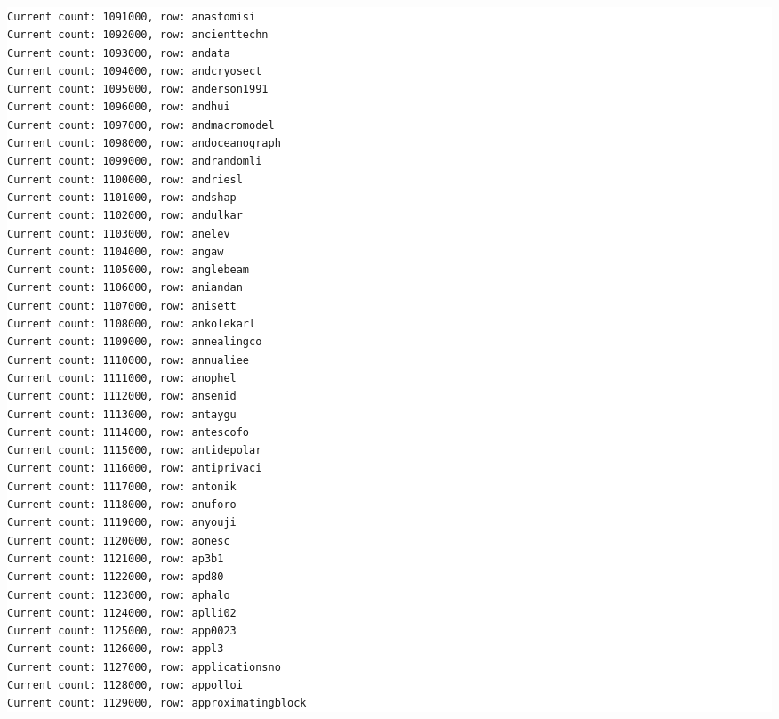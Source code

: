 	Current count: 1091000, row: anastomisi                                                                                                               
	Current count: 1092000, row: ancienttechn                                                                                                             
	Current count: 1093000, row: andata                                                                                                                   
	Current count: 1094000, row: andcryosect                                                                                                              
	Current count: 1095000, row: anderson1991                                                                                                             
	Current count: 1096000, row: andhui                                                                                                                   
	Current count: 1097000, row: andmacromodel                                                                                                            
	Current count: 1098000, row: andoceanograph                                                                                                           
	Current count: 1099000, row: andrandomli                                                                                                              
	Current count: 1100000, row: andriesl                                                                                                                 
	Current count: 1101000, row: andshap                                                                                                                  
	Current count: 1102000, row: andulkar                                                                                                                 
	Current count: 1103000, row: anelev                                                                                                                   
	Current count: 1104000, row: angaw                                                                                                                    
	Current count: 1105000, row: anglebeam                                                                                                                
	Current count: 1106000, row: aniandan                                                                                                                 
	Current count: 1107000, row: anisett                                                                                                                  
	Current count: 1108000, row: ankolekarl                                                                                                               
	Current count: 1109000, row: annealingco                                                                                                              
	Current count: 1110000, row: annualiee                                                                                                                
	Current count: 1111000, row: anophel                                                                                                                  
	Current count: 1112000, row: ansenid                                                                                                                  
	Current count: 1113000, row: antaygu                                                                                                                  
	Current count: 1114000, row: antescofo                                                                                                                
	Current count: 1115000, row: antidepolar                                                                                                              
	Current count: 1116000, row: antiprivaci                                                                                                              
	Current count: 1117000, row: antonik                                                                                                                  
	Current count: 1118000, row: anuforo                                                                                                                  
	Current count: 1119000, row: anyouji                                                                                                                  
	Current count: 1120000, row: aonesc                                                                                                                   
	Current count: 1121000, row: ap3b1                                                                                                                    
	Current count: 1122000, row: apd80                                                                                                                    
	Current count: 1123000, row: aphalo                                                                                                                   
	Current count: 1124000, row: aplli02                                                                                                                  
	Current count: 1125000, row: app0023                                                                                                                  
	Current count: 1126000, row: appl3                                                                                                                    
	Current count: 1127000, row: applicationsno                                                                                                           
	Current count: 1128000, row: appolloi                                                                                                                 
	Current count: 1129000, row: approximatingblock                                                                                                       